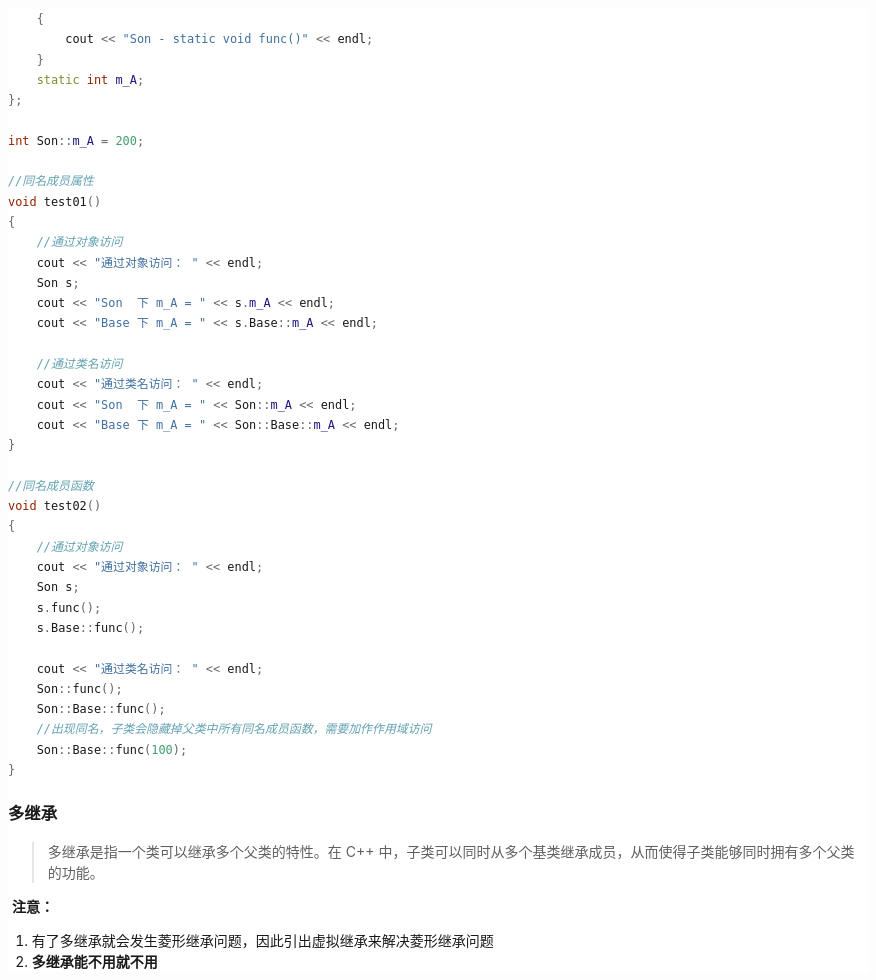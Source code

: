 ```cpp
	{
		cout << "Son - static void func()" << endl;
	}
	static int m_A;
};

int Son::m_A = 200;

//同名成员属性
void test01()
{
	//通过对象访问
	cout << "通过对象访问： " << endl;
	Son s;
	cout << "Son  下 m_A = " << s.m_A << endl;
	cout << "Base 下 m_A = " << s.Base::m_A << endl;

	//通过类名访问
	cout << "通过类名访问： " << endl;
	cout << "Son  下 m_A = " << Son::m_A << endl;
	cout << "Base 下 m_A = " << Son::Base::m_A << endl;
}

//同名成员函数
void test02()
{
	//通过对象访问
	cout << "通过对象访问： " << endl;
	Son s;
	s.func();
	s.Base::func();

	cout << "通过类名访问： " << endl;
	Son::func();
	Son::Base::func();
	//出现同名，子类会隐藏掉父类中所有同名成员函数，需要加作作用域访问
	Son::Base::func(100);
}
```





### 多继承

> 多继承是指一个类可以继承多个父类的特性。在 C++ 中，子类可以同时从多个基类继承成员，从而使得子类能够同时拥有多个父类的功能。



​	**注意：** 

1. 有了多继承就会发生菱形继承问题，因此引出虚拟继承来解决菱形继承问题
2. **多继承能不用就不用**
